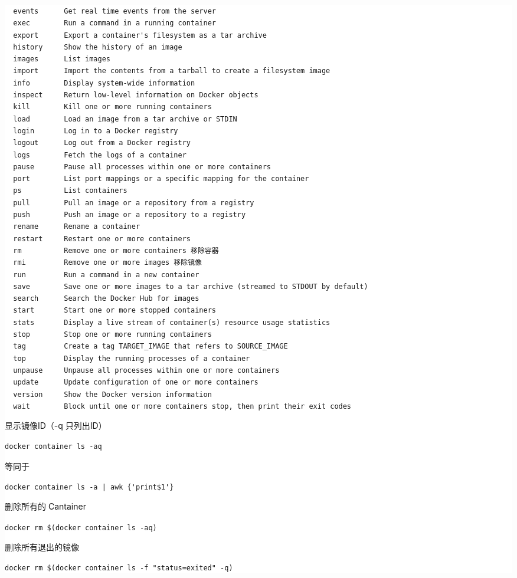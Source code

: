 ```
  events      Get real time events from the server
  exec        Run a command in a running container
  export      Export a container's filesystem as a tar archive
  history     Show the history of an image
  images      List images
  import      Import the contents from a tarball to create a filesystem image
  info        Display system-wide information
  inspect     Return low-level information on Docker objects
  kill        Kill one or more running containers
  load        Load an image from a tar archive or STDIN
  login       Log in to a Docker registry
  logout      Log out from a Docker registry
  logs        Fetch the logs of a container
  pause       Pause all processes within one or more containers
  port        List port mappings or a specific mapping for the container
  ps          List containers
  pull        Pull an image or a repository from a registry
  push        Push an image or a repository to a registry
  rename      Rename a container
  restart     Restart one or more containers
  rm          Remove one or more containers 移除容器
  rmi         Remove one or more images 移除镜像
  run         Run a command in a new container
  save        Save one or more images to a tar archive (streamed to STDOUT by default)
  search      Search the Docker Hub for images
  start       Start one or more stopped containers
  stats       Display a live stream of container(s) resource usage statistics
  stop        Stop one or more running containers
  tag         Create a tag TARGET_IMAGE that refers to SOURCE_IMAGE
  top         Display the running processes of a container
  unpause     Unpause all processes within one or more containers
  update      Update configuration of one or more containers
  version     Show the Docker version information
  wait        Block until one or more containers stop, then print their exit codes
```

显示镜像ID（-q 只列出ID）
```
docker container ls -aq
```
等同于
```
docker container ls -a | awk {'print$1'}
```
删除所有的 Cantainer
```
docker rm $(docker container ls -aq)
```
删除所有退出的镜像
```
docker rm $(docker container ls -f "status=exited" -q)
```
